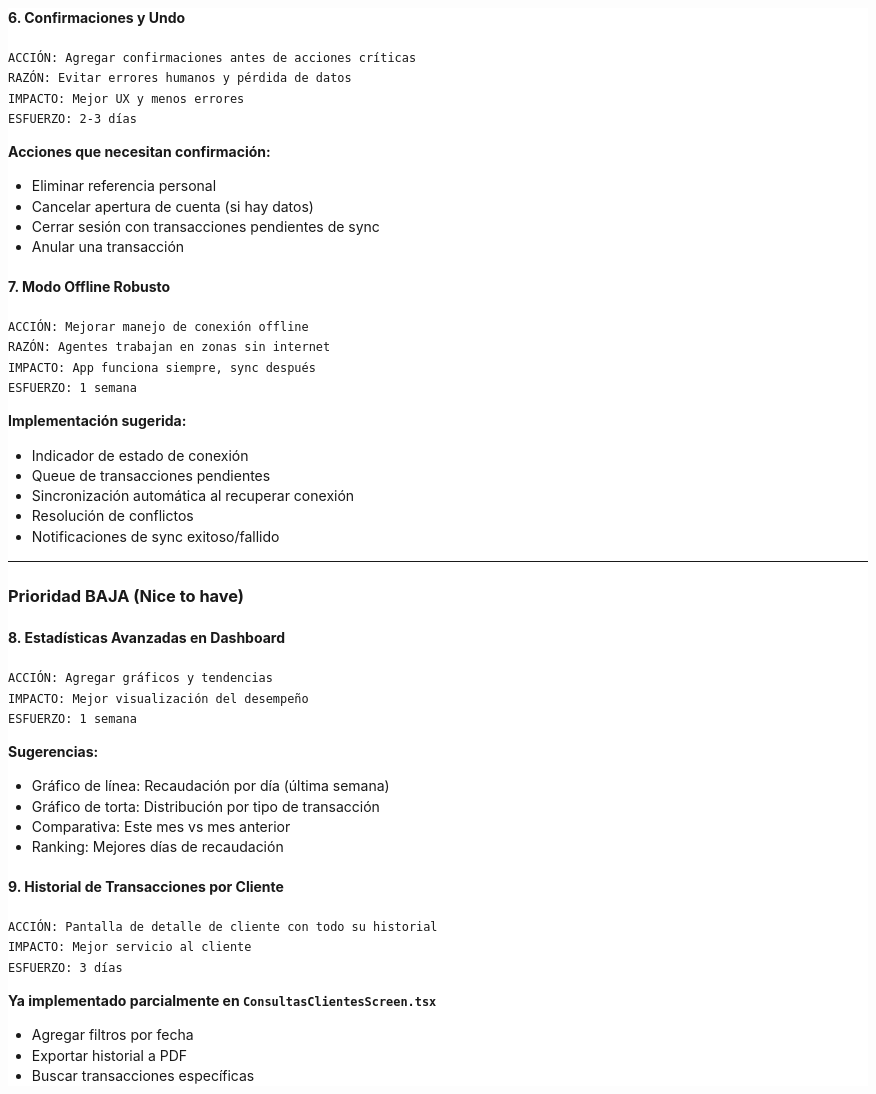 #### 6. **Confirmaciones y Undo**
```
ACCIÓN: Agregar confirmaciones antes de acciones críticas
RAZÓN: Evitar errores humanos y pérdida de datos
IMPACTO: Mejor UX y menos errores
ESFUERZO: 2-3 días
```

**Acciones que necesitan confirmación:**
- Eliminar referencia personal
- Cancelar apertura de cuenta (si hay datos)
- Cerrar sesión con transacciones pendientes de sync
- Anular una transacción

#### 7. **Modo Offline Robusto**
```
ACCIÓN: Mejorar manejo de conexión offline
RAZÓN: Agentes trabajan en zonas sin internet
IMPACTO: App funciona siempre, sync después
ESFUERZO: 1 semana
```

**Implementación sugerida:**
- Indicador de estado de conexión
- Queue de transacciones pendientes
- Sincronización automática al recuperar conexión
- Resolución de conflictos
- Notificaciones de sync exitoso/fallido

---

### Prioridad BAJA (Nice to have)

#### 8. **Estadísticas Avanzadas en Dashboard**
```
ACCIÓN: Agregar gráficos y tendencias
IMPACTO: Mejor visualización del desempeño
ESFUERZO: 1 semana
```

**Sugerencias:**
- Gráfico de línea: Recaudación por día (última semana)
- Gráfico de torta: Distribución por tipo de transacción
- Comparativa: Este mes vs mes anterior
- Ranking: Mejores días de recaudación

#### 9. **Historial de Transacciones por Cliente**
```
ACCIÓN: Pantalla de detalle de cliente con todo su historial
IMPACTO: Mejor servicio al cliente
ESFUERZO: 3 días
```

**Ya implementado parcialmente en `ConsultasClientesScreen.tsx`**
- Agregar filtros por fecha
- Exportar historial a PDF
- Buscar transacciones específicas
